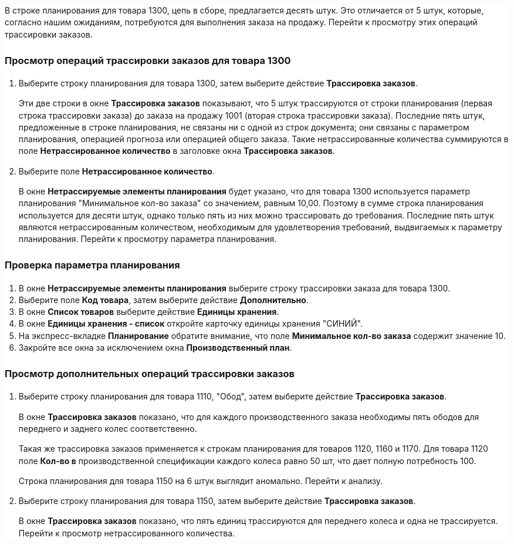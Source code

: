  В строке планирования для товара 1300, цепь в сборе, предлагается десять штук. Это отличается от 5 штук, которые, согласно нашим ожиданиям, потребуются для выполнения заказа на продажу. Перейти к просмотру этих операций трассировки заказов.  

### <a name="to-view-order-tracking-entries-for-item-1300"></a>Просмотр операций трассировки заказов для товара 1300  

1.  Выберите строку планирования для товара 1300, затем выберите действие **Трассировка заказов**.  

     Эти две строки в окне **Трассировка заказов** показывают, что 5 штук трассируются от строки планирования (первая строка трассировки заказа) до заказа на продажу 1001 (вторая строка трассировки заказа). Последние пять штук, предложенные в строке планирования, не связаны ни с одной из строк документа; они связаны с параметром планирования, операцией прогноза или операцией общего заказа. Такие нетрассированные количества суммируются в поле **Нетрассированное количество** в заголовке окна **Трассировка заказов**.  

2.  Выберите поле **Нетрассированное количество**.  

     В окне **Нетрассируемые элементы планирования** будет указано, что для товара 1300 используется параметр планирования "Минимальное кол-во заказа" со значением, равным 10,00. Поэтому в сумме строка планирования используется для десяти штук, однако только пять из них можно трассировать до требования. Последние пять штук являются нетрассированным количеством, необходимым для удовлетворения требований, выдвигаемых к параметру планирования. Перейти к просмотру параметра планирования.  

### <a name="to-check-the-planning-parameter"></a>Проверка параметра планирования  

1.  В окне **Нетрассируемые элементы планирования** выберите строку трассировки заказа для товара 1300.  
2.  Выберите поле **Код товара**, затем выберите действие **Дополнительно**.  
3.  В окне **Список товаров** выберите действие **Единицы хранения**.  
4.  В окне **Единицы хранения - список** откройте карточку единицы хранения "СИНИЙ".  
5.  На экспресс-вкладке **Планирование** обратите внимание, что поле **Минимальное кол-во заказа** содержит значение 10.  
6.  Закройте все окна за исключением окна **Производственный план**.  

### <a name="to-view-more-order-tracking-entries"></a>Просмотр дополнительных операций трассировки заказов  

1.  Выберите строку планирования для товара 1110, "Обод", затем выберите действие **Трассировка заказов**.  

     В окне **Трассировка заказов** показано, что для каждого производственного заказа необходимы пять ободов для переднего и заднего колес соответственно.  

     Такая же трассировка заказов применяется к строкам планирования для товаров 1120, 1160 и 1170. Для товара 1120 поле **Кол-во в** производственной спецификации каждого колеса равно 50 шт, что дает полную потребность 100.  

     Строка планирования для товара 1150 на 6 штук выглядит аномально. Перейти к анализу.  

2.  Выберите строку планирования для товара 1150, затем выберите действие **Трассировка заказов**.  

     В окне **Трассировка заказов** показано, что пять единиц трассируются для переднего колеса и одна не трассируется. Перейти к просмотр нетрассированного количества.  
